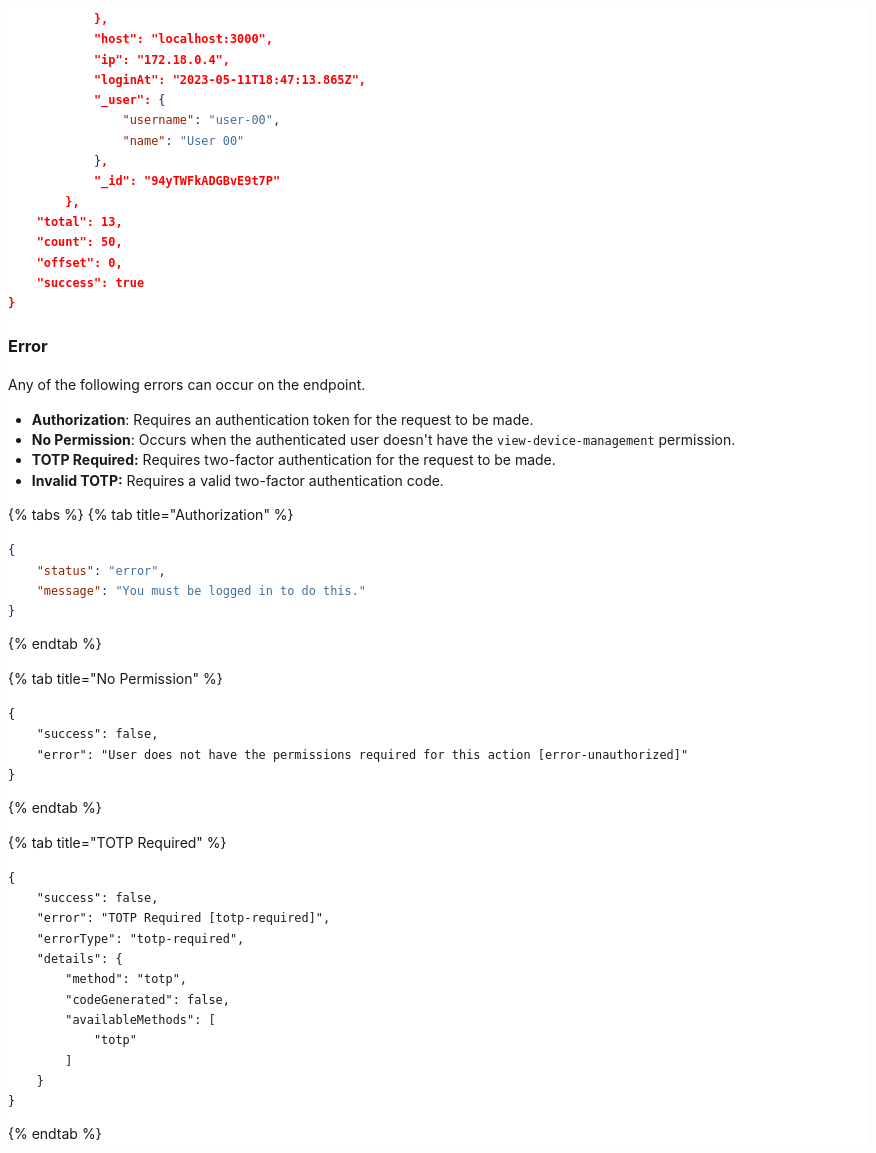 ```json
            },
            "host": "localhost:3000",
            "ip": "172.18.0.4",
            "loginAt": "2023-05-11T18:47:13.865Z",
            "_user": {
                "username": "user-00",
                "name": "User 00"
            },
            "_id": "94yTWFkADGBvE9t7P"
        },
    "total": 13,
    "count": 50,
    "offset": 0,
    "success": true
}
```

### Error

Any of the following errors can occur on the endpoint.

* **Authorization**: Requires an authentication token for the request to be made.
* **No Permission**: Occurs when the authenticated user doesn't have the `view-device-management` permission.
* **TOTP Required:** Requires two-factor authentication for the request to be made.
* **Invalid TOTP:** Requires a valid two-factor authentication code.

{% tabs %}
{% tab title="Authorization" %}
```json
{
    "status": "error",
    "message": "You must be logged in to do this."
}
```
{% endtab %}

{% tab title="No Permission" %}
```
{
    "success": false,
    "error": "User does not have the permissions required for this action [error-unauthorized]"
}
```
{% endtab %}

{% tab title="TOTP Required" %}
```
{
    "success": false,
    "error": "TOTP Required [totp-required]",
    "errorType": "totp-required",
    "details": {
        "method": "totp",
        "codeGenerated": false,
        "availableMethods": [
            "totp"
        ]
    }
}
```
{% endtab %}
